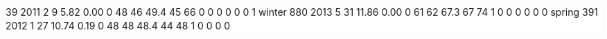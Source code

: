   </thead>
  <tbody>
    <tr>
      <th>39</th>
      <td>2011</td>
      <td>2</td>
      <td>9</td>
      <td>5.82</td>
      <td>0.00</td>
      <td>0</td>
      <td>48</td>
      <td>46</td>
      <td>49.4</td>
      <td>45</td>
      <td>66</td>
      <td>0</td>
      <td>0</td>
      <td>0</td>
      <td>0</td>
      <td>0</td>
      <td>0</td>
      <td>1</td>
      <td>winter</td>
    </tr>
    <tr>
      <th>880</th>
      <td>2013</td>
      <td>5</td>
      <td>31</td>
      <td>11.86</td>
      <td>0.00</td>
      <td>0</td>
      <td>61</td>
      <td>62</td>
      <td>67.3</td>
      <td>67</td>
      <td>74</td>
      <td>1</td>
      <td>0</td>
      <td>0</td>
      <td>0</td>
      <td>0</td>
      <td>0</td>
      <td>0</td>
      <td>spring</td>
    </tr>
    <tr>
      <th>391</th>
      <td>2012</td>
      <td>1</td>
      <td>27</td>
      <td>10.74</td>
      <td>0.19</td>
      <td>0</td>
      <td>48</td>
      <td>48</td>
      <td>48.4</td>
      <td>44</td>
      <td>48</td>
      <td>1</td>
      <td>0</td>
      <td>0</td>
      <td>0</td>
      <td>0</td>
